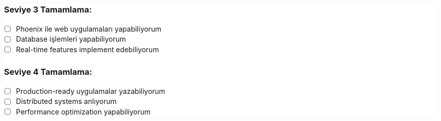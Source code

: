 ### Seviye 3 Tamamlama:
- [ ] Phoenix ile web uygulamaları yapabiliyorum
- [ ] Database işlemleri yapabiliyorum
- [ ] Real-time features implement edebiliyorum

### Seviye 4 Tamamlama:
- [ ] Production-ready uygulamalar yazabiliyorum
- [ ] Distributed systems anlıyorum
- [ ] Performance optimization yapabiliyorum